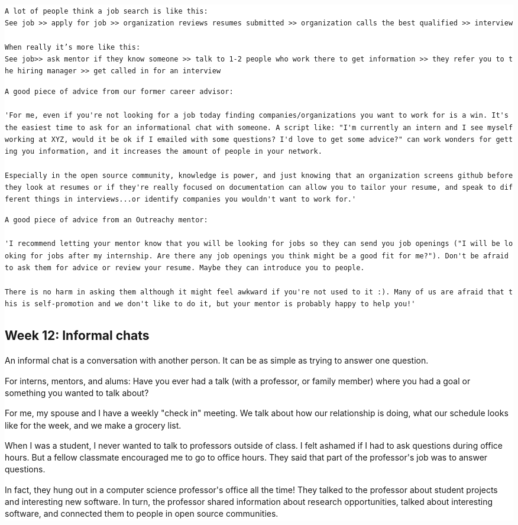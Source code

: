 ```
A lot of people think a job search is like this:
See job >> apply for job >> organization reviews resumes submitted >> organization calls the best qualified >> interview

When really it’s more like this:
See job>> ask mentor if they know someone >> talk to 1-2 people who work there to get information >> they refer you to the hiring manager >> get called in for an interview
```

```
A good piece of advice from our former career advisor:

'For me, even if you're not looking for a job today finding companies/organizations you want to work for is a win. It's the easiest time to ask for an informational chat with someone. A script like: "I'm currently an intern and I see myself working at XYZ, would it be ok if I emailed with some questions? I'd love to get some advice?" can work wonders for getting you information, and it increases the amount of people in your network.

Especially in the open source community, knowledge is power, and just knowing that an organization screens github before they look at resumes or if they're really focused on documentation can allow you to tailor your resume, and speak to different things in interviews...or identify companies you wouldn't want to work for.'
```

```
A good piece of advice from an Outreachy mentor:

'I recommend letting your mentor know that you will be looking for jobs so they can send you job openings ("I will be looking for jobs after my internship. Are there any job openings you think might be a good fit for me?"). Don't be afraid to ask them for advice or review your resume. Maybe they can introduce you to people.

There is no harm in asking them although it might feel awkward if you're not used to it :). Many of us are afraid that this is self-promotion and we don't like to do it, but your mentor is probably happy to help you!'
```

## Week 12: Informal chats


An informal chat is a conversation with another person. It can be as simple as trying to answer one question.

For interns, mentors, and alums: Have you ever had a talk (with a professor, or family member) where you had a goal or something you wanted to talk about?

For me, my spouse and I have a weekly "check in" meeting. We talk about how our relationship is doing, what our schedule looks like for the week, and we make a grocery list.


When I was a student, I never wanted to talk to professors outside of class. I felt ashamed if I had to ask questions during office hours. But a fellow classmate encouraged me to go to office hours. They said that part of the professor's job was to answer questions.

In fact, they hung out in a computer science professor's office all the time! They talked to the professor about student projects and interesting new software. In turn, the professor shared information about research opportunities, talked about interesting software, and connected them to people in open source communities.
